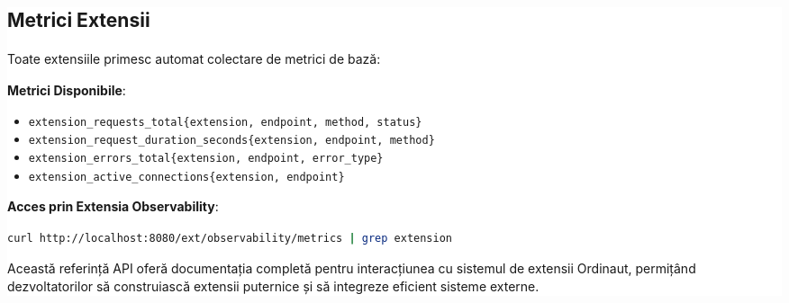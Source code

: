 ## Metrici Extensii

Toate extensiile primesc automat colectare de metrici de bază:

**Metrici Disponibile**:
- `extension_requests_total{extension, endpoint, method, status}`
- `extension_request_duration_seconds{extension, endpoint, method}`
- `extension_errors_total{extension, endpoint, error_type}`
- `extension_active_connections{extension, endpoint}`

**Acces prin Extensia Observability**:
```bash
curl http://localhost:8080/ext/observability/metrics | grep extension
```

Această referință API oferă documentația completă pentru interacțiunea cu sistemul de extensii Ordinaut, permițând dezvoltatorilor să construiască extensii puternice și să integreze eficient sisteme externe.